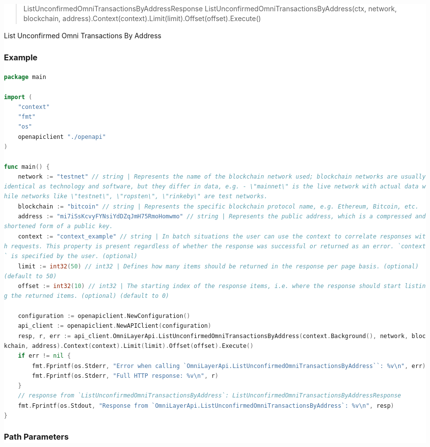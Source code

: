 > ListUnconfirmedOmniTransactionsByAddressResponse ListUnconfirmedOmniTransactionsByAddress(ctx, network, blockchain, address).Context(context).Limit(limit).Offset(offset).Execute()

List Unconfirmed Omni Transactions By Address



### Example

```go
package main

import (
    "context"
    "fmt"
    "os"
    openapiclient "./openapi"
)

func main() {
    network := "testnet" // string | Represents the name of the blockchain network used; blockchain networks are usually identical as technology and software, but they differ in data, e.g. - \"mainnet\" is the live network with actual data while networks like \"testnet\", \"ropsten\", \"rinkeby\" are test networks.
    blockchain := "bitcoin" // string | Represents the specific blockchain protocol name, e.g. Ethereum, Bitcoin, etc.
    address := "mi7iSsKcvyFYNsiYdDZqJmH75RmoHomwmo" // string | Represents the public address, which is a compressed and shortened form of a public key.
    context := "context_example" // string | In batch situations the user can use the context to correlate responses with requests. This property is present regardless of whether the response was successful or returned as an error. `context` is specified by the user. (optional)
    limit := int32(50) // int32 | Defines how many items should be returned in the response per page basis. (optional) (default to 50)
    offset := int32(10) // int32 | The starting index of the response items, i.e. where the response should start listing the returned items. (optional) (default to 0)

    configuration := openapiclient.NewConfiguration()
    api_client := openapiclient.NewAPIClient(configuration)
    resp, r, err := api_client.OmniLayerApi.ListUnconfirmedOmniTransactionsByAddress(context.Background(), network, blockchain, address).Context(context).Limit(limit).Offset(offset).Execute()
    if err != nil {
        fmt.Fprintf(os.Stderr, "Error when calling `OmniLayerApi.ListUnconfirmedOmniTransactionsByAddress``: %v\n", err)
        fmt.Fprintf(os.Stderr, "Full HTTP response: %v\n", r)
    }
    // response from `ListUnconfirmedOmniTransactionsByAddress`: ListUnconfirmedOmniTransactionsByAddressResponse
    fmt.Fprintf(os.Stdout, "Response from `OmniLayerApi.ListUnconfirmedOmniTransactionsByAddress`: %v\n", resp)
}
```

### Path Parameters
